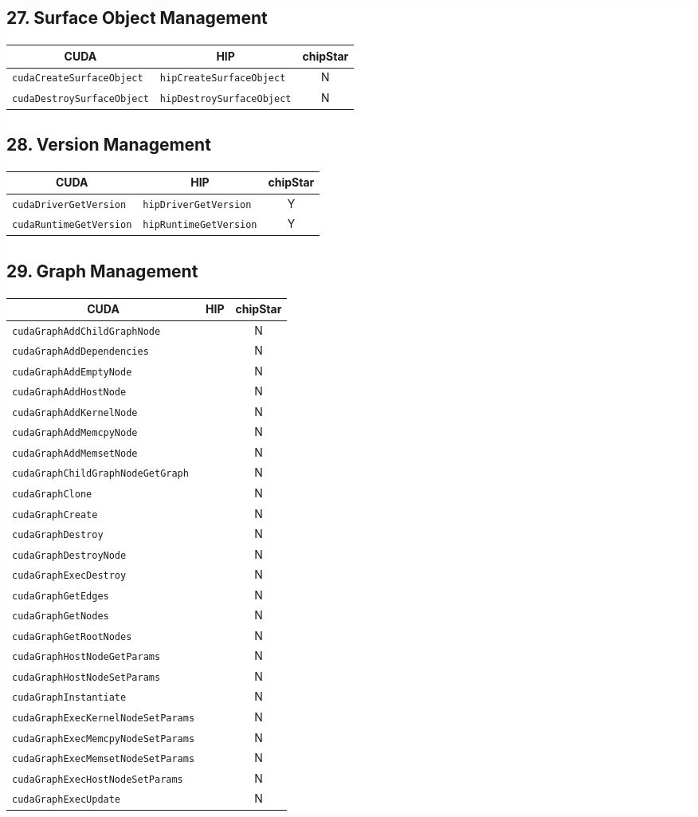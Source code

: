 ## **27. Surface Object Management**

|   **CUDA**                                                |   **HIP**                     |  **chipStar**|
|-----------------------------------------------------------|-------------------------------|:----------------:|
| `cudaCreateSurfaceObject`                                 | `hipCreateSurfaceObject`      | N |
| `cudaDestroySurfaceObject`                                | `hipDestroySurfaceObject`     | N |

## **28. Version Management**

|   **CUDA**                                                |   **HIP**                     |  **chipStar**|
|-----------------------------------------------------------|-------------------------------|:----------------:|
| `cudaDriverGetVersion`                                    | `hipDriverGetVersion`         | Y |
| `cudaRuntimeGetVersion`                                   | `hipRuntimeGetVersion`        | Y |

## **29. Graph Management**

|   **CUDA**                                                |   **HIP**                     |  **chipStar**|
|-----------------------------------------------------------|-------------------------------|:----------------:|
| `cudaGraphAddChildGraphNode`                              |                               | N                |
| `cudaGraphAddDependencies`                                |                               | N                |
| `cudaGraphAddEmptyNode`                                   |                               | N                |
| `cudaGraphAddHostNode`                                    |                               | N                |
| `cudaGraphAddKernelNode`                                  |                               | N                |
| `cudaGraphAddMemcpyNode`                                  |                               | N                |
| `cudaGraphAddMemsetNode`                                  |                               | N                |
| `cudaGraphChildGraphNodeGetGraph`                         |                               | N                |
| `cudaGraphClone`                                          |                               | N                |
| `cudaGraphCreate`                                         |                               | N                |
| `cudaGraphDestroy`                                        |                               | N                |
| `cudaGraphDestroyNode`                                    |                               | N                |
| `cudaGraphExecDestroy`                                    |                               | N                |
| `cudaGraphGetEdges`                                       |                               | N                |
| `cudaGraphGetNodes`                                       |                               | N                |
| `cudaGraphGetRootNodes`                                   |                               | N                |
| `cudaGraphHostNodeGetParams`                              |                               | N                |
| `cudaGraphHostNodeSetParams`                              |                               | N                |
| `cudaGraphInstantiate`                                    |                               | N                |
| `cudaGraphExecKernelNodeSetParams`                        |                               | N                |
| `cudaGraphExecMemcpyNodeSetParams`                        |                               | N                |
| `cudaGraphExecMemsetNodeSetParams`                        |                               | N                |
| `cudaGraphExecHostNodeSetParams`                          |                               | N                |
| `cudaGraphExecUpdate`                                     |                               | N                |